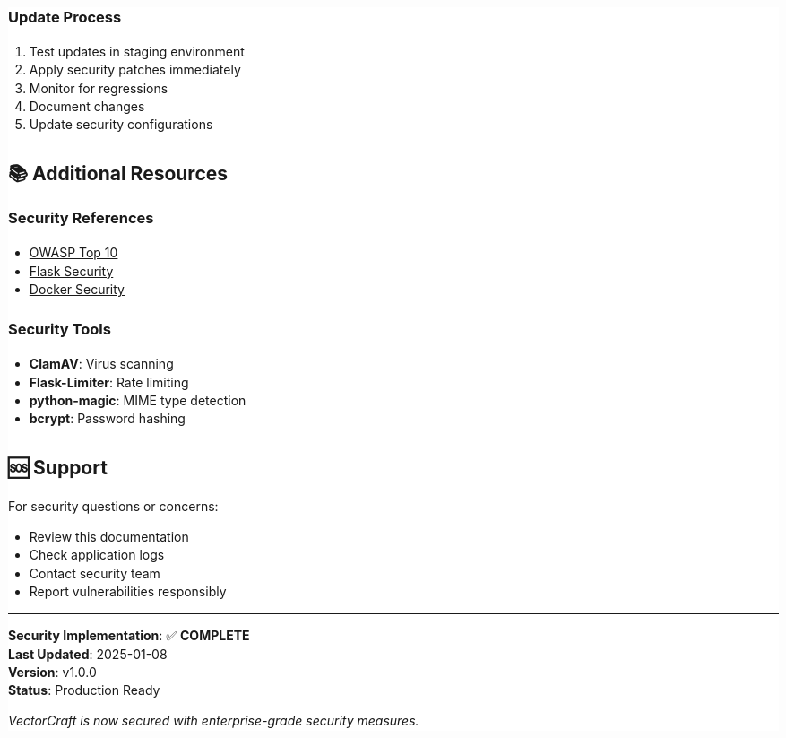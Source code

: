 ### Update Process
1. Test updates in staging environment
2. Apply security patches immediately
3. Monitor for regressions
4. Document changes
5. Update security configurations

## 📚 Additional Resources

### Security References
- [OWASP Top 10](https://owasp.org/www-project-top-ten/)
- [Flask Security](https://flask.palletsprojects.com/en/2.0.x/security/)
- [Docker Security](https://docs.docker.com/engine/security/)

### Security Tools
- **ClamAV**: Virus scanning
- **Flask-Limiter**: Rate limiting
- **python-magic**: MIME type detection
- **bcrypt**: Password hashing

## 🆘 Support

For security questions or concerns:
- Review this documentation
- Check application logs
- Contact security team
- Report vulnerabilities responsibly

---

**Security Implementation**: ✅ **COMPLETE**  
**Last Updated**: 2025-01-08  
**Version**: v1.0.0  
**Status**: Production Ready  

*VectorCraft is now secured with enterprise-grade security measures.*